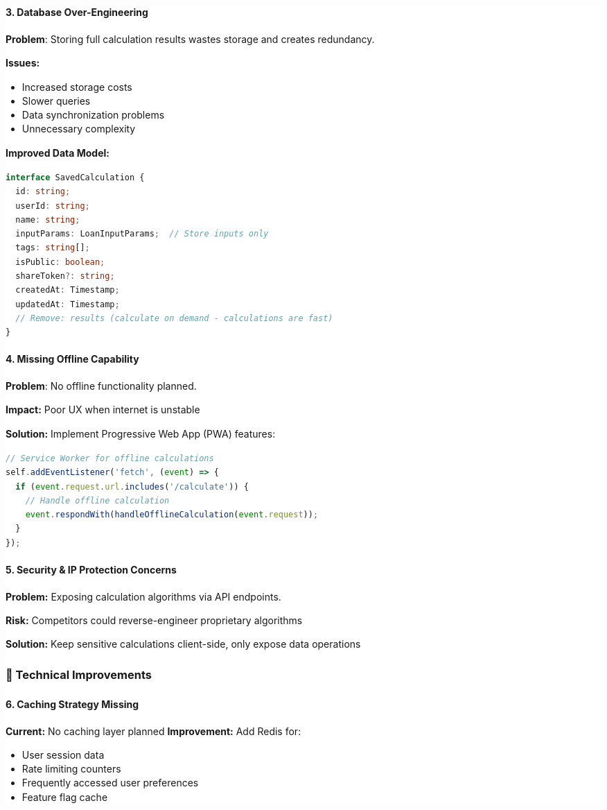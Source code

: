#### 3. **Database Over-Engineering**
**Problem**: Storing full calculation results wastes storage and creates redundancy.

**Issues:**
- Increased storage costs
- Slower queries
- Data synchronization problems
- Unnecessary complexity

**Improved Data Model:**
```typescript
interface SavedCalculation {
  id: string;
  userId: string;
  name: string;
  inputParams: LoanInputParams;  // Store inputs only
  tags: string[];
  isPublic: boolean;
  shareToken?: string;
  createdAt: Timestamp;
  updatedAt: Timestamp;
  // Remove: results (calculate on demand - calculations are fast)
}
```

#### 4. **Missing Offline Capability**
**Problem**: No offline functionality planned.

**Impact:** Poor UX when internet is unstable

**Solution:** Implement Progressive Web App (PWA) features:
```typescript
// Service Worker for offline calculations
self.addEventListener('fetch', (event) => {
  if (event.request.url.includes('/calculate')) {
    // Handle offline calculation
    event.respondWith(handleOfflineCalculation(event.request));
  }
});
```

#### 5. **Security & IP Protection Concerns**
**Problem:** Exposing calculation algorithms via API endpoints.

**Risk:** Competitors could reverse-engineer proprietary algorithms

**Solution:** Keep sensitive calculations client-side, only expose data operations

### 🔧 Technical Improvements

#### 6. **Caching Strategy Missing**
**Current:** No caching layer planned
**Improvement:** Add Redis for:
- User session data
- Rate limiting counters  
- Frequently accessed user preferences
- Feature flag cache

